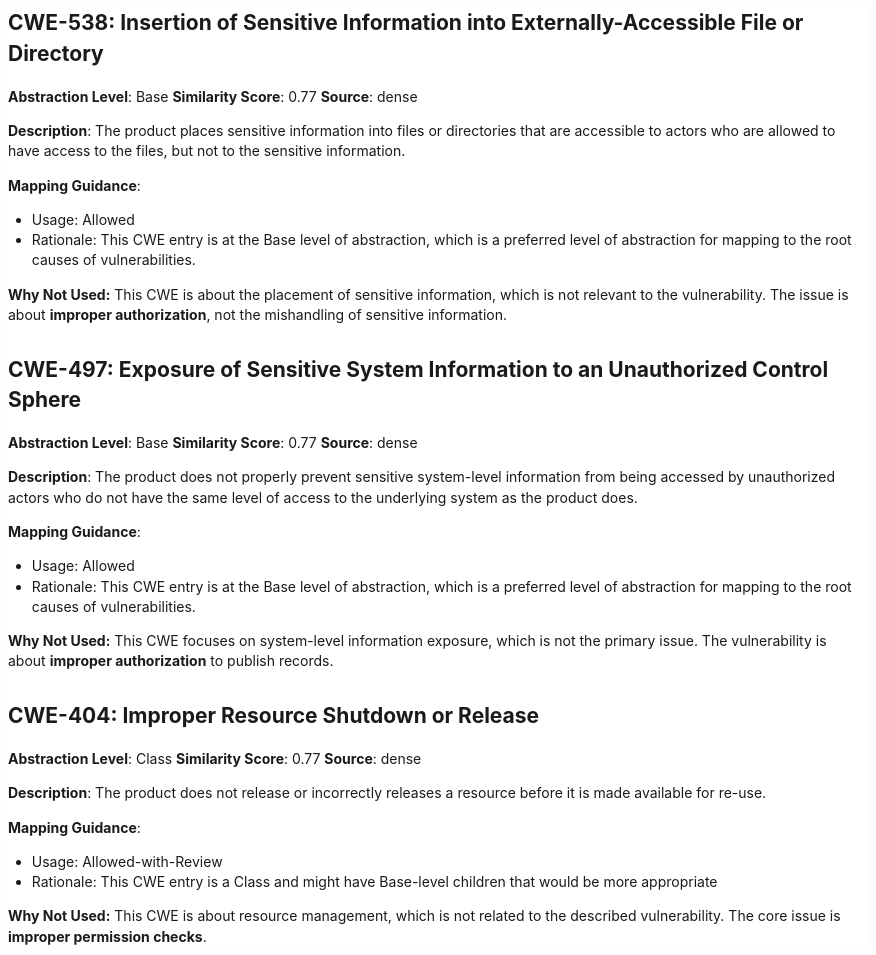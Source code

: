 ## CWE-538: Insertion of Sensitive Information into Externally-Accessible File or Directory
**Abstraction Level**: Base
**Similarity Score**: 0.77
**Source**: dense

**Description**:
The product places sensitive information into files or directories that are accessible to actors who are allowed to have access to the files, but not to the sensitive information.

**Mapping Guidance**:
- Usage: Allowed
- Rationale: This CWE entry is at the Base level of abstraction, which is a preferred level of abstraction for mapping to the root causes of vulnerabilities.

**Why Not Used:** This CWE is about the placement of sensitive information, which is not relevant to the vulnerability. The issue is about **improper authorization**, not the mishandling of sensitive information.

## CWE-497: Exposure of Sensitive System Information to an Unauthorized Control Sphere
**Abstraction Level**: Base
**Similarity Score**: 0.77
**Source**: dense

**Description**:
The product does not properly prevent sensitive system-level information from being accessed by unauthorized actors who do not have the same level of access to the underlying system as the product does.

**Mapping Guidance**:
- Usage: Allowed
- Rationale: This CWE entry is at the Base level of abstraction, which is a preferred level of abstraction for mapping to the root causes of vulnerabilities.

**Why Not Used:** This CWE focuses on system-level information exposure, which is not the primary issue. The vulnerability is about **improper authorization** to publish records.

## CWE-404: Improper Resource Shutdown or Release
**Abstraction Level**: Class
**Similarity Score**: 0.77
**Source**: dense

**Description**:
The product does not release or incorrectly releases a resource before it is made available for re-use.

**Mapping Guidance**:
- Usage: Allowed-with-Review
- Rationale: This CWE entry is a Class and might have Base-level children that would be more appropriate

**Why Not Used:** This CWE is about resource management, which is not related to the described vulnerability. The core issue is **improper permission checks**.
